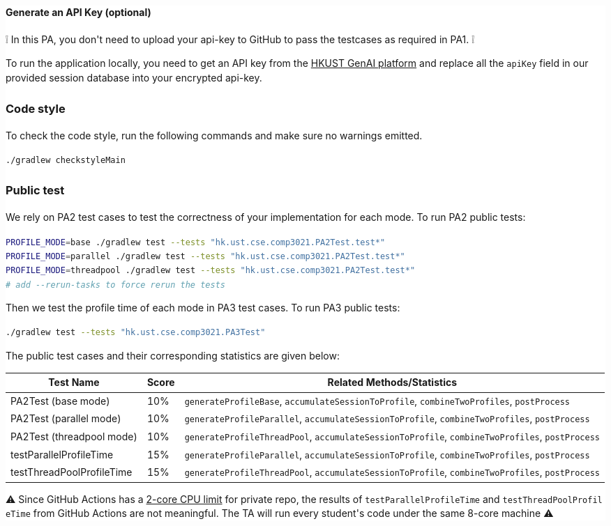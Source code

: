 #### Generate an API Key (optional)

:grey_exclamation: In this PA, you don't need to upload your api-key to GitHub to pass the testcases as required in
PA1. :grey_exclamation:

To run the application locally, you need to get an API key from
the [HKUST GenAI platform](https://itso.hkust.edu.hk/services/it-infrastructure/azure-openai-api-service) and replace
all the `apiKey` field in our provided session database into your encrypted api-key.

### Code style

To check the code style, run the following commands and make sure no warnings emitted.

```bash
./gradlew checkstyleMain
```

### Public test

We rely on PA2 test cases to test the correctness of your implementation for each mode. To run PA2 public tests:

```bash
PROFILE_MODE=base ./gradlew test --tests "hk.ust.cse.comp3021.PA2Test.test*"
PROFILE_MODE=parallel ./gradlew test --tests "hk.ust.cse.comp3021.PA2Test.test*"
PROFILE_MODE=threadpool ./gradlew test --tests "hk.ust.cse.comp3021.PA2Test.test*"
# add --rerun-tasks to force rerun the tests
```

Then we test the profile time of each mode in PA3 test cases. To run PA3 public tests:

```bash
./gradlew test --tests "hk.ust.cse.comp3021.PA3Test"
```

The public test cases and their corresponding statistics are given below:

| Test Name                 | Score | Related Methods/Statistics                                                                     |
|---------------------------|-------|------------------------------------------------------------------------------------------------|
| PA2Test (base mode)       | 10%   | `generateProfileBase`, `accumulateSessionToProfile`, `combineTwoProfiles`, `postProcess`       |
| PA2Test (parallel mode)   | 10%   | `generateProfileParallel`, `accumulateSessionToProfile`, `combineTwoProfiles`, `postProcess`   |
| PA2Test (threadpool mode) | 10%   | `generateProfileThreadPool`, `accumulateSessionToProfile`, `combineTwoProfiles`, `postProcess` |
| testParallelProfileTime   | 15%   | `generateProfileParallel`, `accumulateSessionToProfile`, `combineTwoProfiles`, `postProcess`   |
| testThreadPoolProfileTime | 15%   | `generateProfileThreadPool`, `accumulateSessionToProfile`, `combineTwoProfiles`, `postProcess` |

:warning: Since GitHub Actions has a [2-core CPU limit](https://docs.github.com/en/actions/using-github-hosted-runners/using-github-hosted-runners/about-github-hosted-runners#standard-github-hosted-runners-for--private-repositories)
for private repo, the results of `testParallelProfileTime` and `testThreadPoolProfileTime` from GitHub Actions are not meaningful. The TA will run every student's code under the same 8-core machine :warning:
